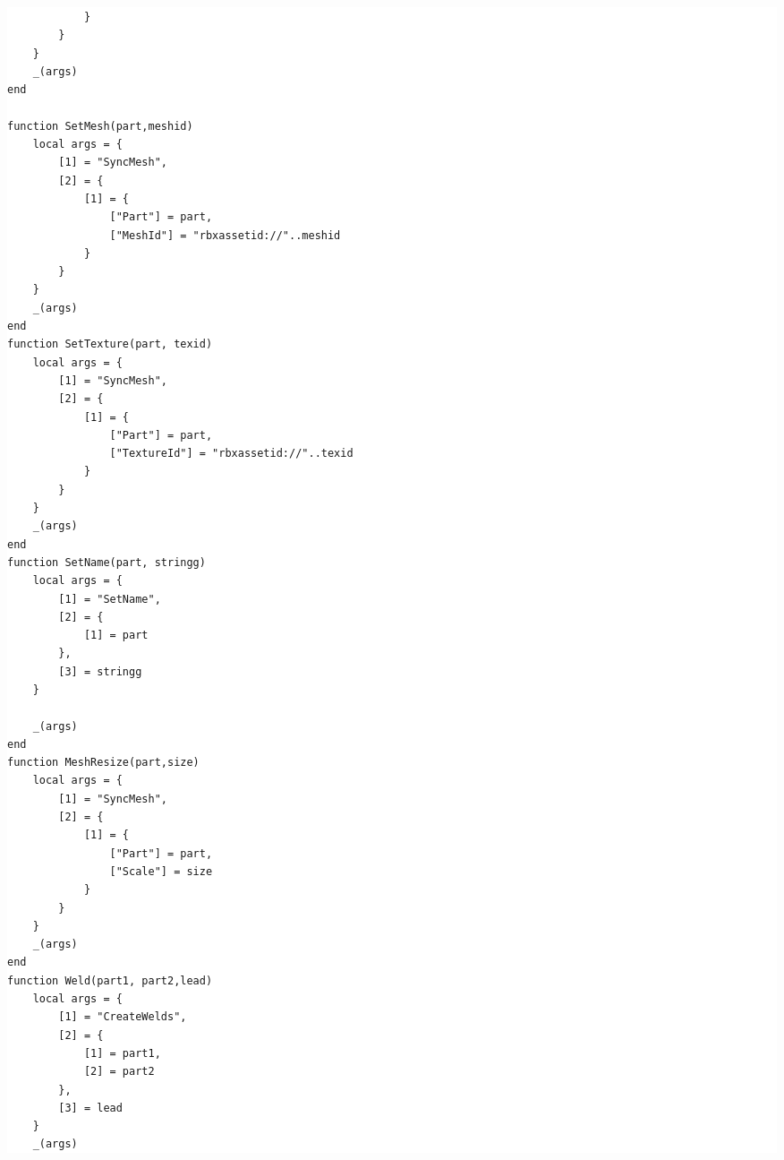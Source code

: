 				}
			}
		}
		_(args)
	end

	function SetMesh(part,meshid)
		local args = {
			[1] = "SyncMesh",
			[2] = {
				[1] = {
					["Part"] = part,
					["MeshId"] = "rbxassetid://"..meshid
				}
			}
		}
		_(args)
	end
	function SetTexture(part, texid)
		local args = {
			[1] = "SyncMesh",
			[2] = {
				[1] = {
					["Part"] = part,
					["TextureId"] = "rbxassetid://"..texid
				}
			}
		}
		_(args)
	end
	function SetName(part, stringg)
		local args = {
			[1] = "SetName",
			[2] = {
				[1] = part
			},
			[3] = stringg
		}

		_(args)
	end
	function MeshResize(part,size)
		local args = {
			[1] = "SyncMesh",
			[2] = {
				[1] = {
					["Part"] = part,
					["Scale"] = size
				}
			}
		}
		_(args)
	end
	function Weld(part1, part2,lead)
		local args = {
			[1] = "CreateWelds",
			[2] = {
				[1] = part1,
				[2] = part2
			},
			[3] = lead
		}
		_(args)
